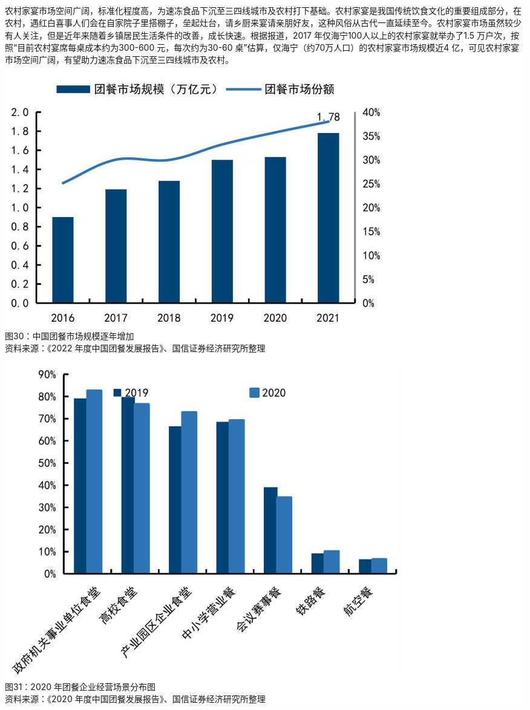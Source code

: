 农村家宴市场空间广阔，标准化程度高，为速冻食品下沉至三四线城市及农村打下基础。农村家宴是我国传统饮食文化的重要组成部分，在农村，遇红白喜事人们会在自家院子里搭棚子，垒起灶台，请乡厨来宴请亲朋好友，这种风俗从古代一直延续至今。农村家宴市场虽然较少有人关注，但是近年来随着乡镇居民生活条件的改善，成长快速。根据报道，2017 年仅海宁100人以上的农村家宴就举办了1.5 万户次，按照“目前农村宴席每桌成本约为300-600 元，每次约为30-60 桌”估算，仅海宁（约70万人口）的农村家宴市场规模近4 亿，可见农村家宴市场空间广阔，有望助力速冻食品下沉至三四线城市及农村。

![](images/c79454d79966120ca44360fb144dba522d233601175657b43658cd94bca40c57.jpg)  
图30：中国团餐市场规模逐年增加  
资料来源：《2022 年度中国团餐发展报告》、国信证券经济研究所整理

![](images/635ddb39bd1a7017eb4fdcefe0ffb00cc1973c5c8b7f8f84766977af7fb11eb4.jpg)  
图31：2020 年团餐企业经营场景分布图  
资料来源：《2020 年度中国团餐发展报告》、国信证券经济研究所整理
